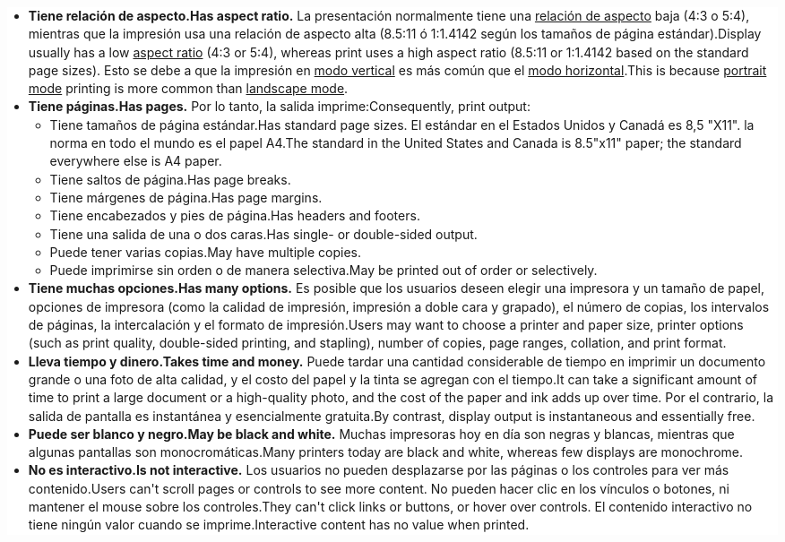 -   <span data-ttu-id="6734f-140">**Tiene relación de aspecto.**</span><span class="sxs-lookup"><span data-stu-id="6734f-140">**Has aspect ratio.**</span></span> <span data-ttu-id="6734f-141">La presentación normalmente tiene una [relación de aspecto](glossary.md) baja (4:3 o 5:4), mientras que la impresión usa una relación de aspecto alta (8.5:11 ó 1:1.4142 según los tamaños de página estándar).</span><span class="sxs-lookup"><span data-stu-id="6734f-141">Display usually has a low [aspect ratio](glossary.md) (4:3 or 5:4), whereas print uses a high aspect ratio (8.5:11 or 1:1.4142 based on the standard page sizes).</span></span> <span data-ttu-id="6734f-142">Esto se debe a que la impresión en [modo vertical](glossary.md) es más común que el [modo horizontal](glossary.md).</span><span class="sxs-lookup"><span data-stu-id="6734f-142">This is because [portrait mode](glossary.md) printing is more common than [landscape mode](glossary.md).</span></span>
-   <span data-ttu-id="6734f-143">**Tiene páginas.**</span><span class="sxs-lookup"><span data-stu-id="6734f-143">**Has pages.**</span></span> <span data-ttu-id="6734f-144">Por lo tanto, la salida imprime:</span><span class="sxs-lookup"><span data-stu-id="6734f-144">Consequently, print output:</span></span>
    -   <span data-ttu-id="6734f-145">Tiene tamaños de página estándar.</span><span class="sxs-lookup"><span data-stu-id="6734f-145">Has standard page sizes.</span></span> <span data-ttu-id="6734f-146">El estándar en el Estados Unidos y Canadá es 8,5 "X11". la norma en todo el mundo es el papel A4.</span><span class="sxs-lookup"><span data-stu-id="6734f-146">The standard in the United States and Canada is 8.5"x11" paper; the standard everywhere else is A4 paper.</span></span>
    -   <span data-ttu-id="6734f-147">Tiene saltos de página.</span><span class="sxs-lookup"><span data-stu-id="6734f-147">Has page breaks.</span></span>
    -   <span data-ttu-id="6734f-148">Tiene márgenes de página.</span><span class="sxs-lookup"><span data-stu-id="6734f-148">Has page margins.</span></span>
    -   <span data-ttu-id="6734f-149">Tiene encabezados y pies de página.</span><span class="sxs-lookup"><span data-stu-id="6734f-149">Has headers and footers.</span></span>
    -   <span data-ttu-id="6734f-150">Tiene una salida de una o dos caras.</span><span class="sxs-lookup"><span data-stu-id="6734f-150">Has single- or double-sided output.</span></span>
    -   <span data-ttu-id="6734f-151">Puede tener varias copias.</span><span class="sxs-lookup"><span data-stu-id="6734f-151">May have multiple copies.</span></span>
    -   <span data-ttu-id="6734f-152">Puede imprimirse sin orden o de manera selectiva.</span><span class="sxs-lookup"><span data-stu-id="6734f-152">May be printed out of order or selectively.</span></span>
-   <span data-ttu-id="6734f-153">**Tiene muchas opciones.**</span><span class="sxs-lookup"><span data-stu-id="6734f-153">**Has many options.**</span></span> <span data-ttu-id="6734f-154">Es posible que los usuarios deseen elegir una impresora y un tamaño de papel, opciones de impresora (como la calidad de impresión, impresión a doble cara y grapado), el número de copias, los intervalos de páginas, la intercalación y el formato de impresión.</span><span class="sxs-lookup"><span data-stu-id="6734f-154">Users may want to choose a printer and paper size, printer options (such as print quality, double-sided printing, and stapling), number of copies, page ranges, collation, and print format.</span></span>
-   <span data-ttu-id="6734f-155">**Lleva tiempo y dinero.**</span><span class="sxs-lookup"><span data-stu-id="6734f-155">**Takes time and money.**</span></span> <span data-ttu-id="6734f-156">Puede tardar una cantidad considerable de tiempo en imprimir un documento grande o una foto de alta calidad, y el costo del papel y la tinta se agregan con el tiempo.</span><span class="sxs-lookup"><span data-stu-id="6734f-156">It can take a significant amount of time to print a large document or a high-quality photo, and the cost of the paper and ink adds up over time.</span></span> <span data-ttu-id="6734f-157">Por el contrario, la salida de pantalla es instantánea y esencialmente gratuita.</span><span class="sxs-lookup"><span data-stu-id="6734f-157">By contrast, display output is instantaneous and essentially free.</span></span>
-   <span data-ttu-id="6734f-158">**Puede ser blanco y negro.**</span><span class="sxs-lookup"><span data-stu-id="6734f-158">**May be black and white.**</span></span> <span data-ttu-id="6734f-159">Muchas impresoras hoy en día son negras y blancas, mientras que algunas pantallas son monocromáticas.</span><span class="sxs-lookup"><span data-stu-id="6734f-159">Many printers today are black and white, whereas few displays are monochrome.</span></span>
-   <span data-ttu-id="6734f-160">**No es interactivo.**</span><span class="sxs-lookup"><span data-stu-id="6734f-160">**Is not interactive.**</span></span> <span data-ttu-id="6734f-161">Los usuarios no pueden desplazarse por las páginas o los controles para ver más contenido.</span><span class="sxs-lookup"><span data-stu-id="6734f-161">Users can't scroll pages or controls to see more content.</span></span> <span data-ttu-id="6734f-162">No pueden hacer clic en los vínculos o botones, ni mantener el mouse sobre los controles.</span><span class="sxs-lookup"><span data-stu-id="6734f-162">They can't click links or buttons, or hover over controls.</span></span> <span data-ttu-id="6734f-163">El contenido interactivo no tiene ningún valor cuando se imprime.</span><span class="sxs-lookup"><span data-stu-id="6734f-163">Interactive content has no value when printed.</span></span>